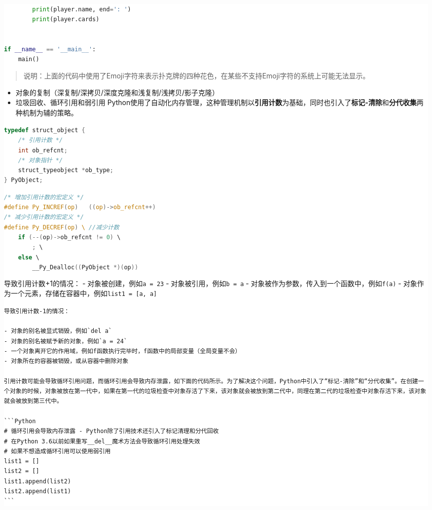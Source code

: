 ```Python
        print(player.name, end=': ')
        print(player.cards)


if __name__ == '__main__':
    main()
```

> 说明：上面的代码中使用了Emoji字符来表示扑克牌的四种花色，在某些不支持Emoji字符的系统上可能无法显示。

- 对象的复制（深复制/深拷贝/深度克隆和浅复制/浅拷贝/影子克隆）
- 垃圾回收、循环引用和弱引用
Python使用了自动化内存管理，这种管理机制以**引用计数**为基础，同时也引入了**标记-清除**和**分代收集**两种机制为辅的策略。

```C
typedef struct_object {
    /* 引用计数 */
    int ob_refcnt;
    /* 对象指针 */
    struct_typeobject *ob_type;
} PyObject;
```

```C
/* 增加引用计数的宏定义 */
#define Py_INCREF(op)   ((op)->ob_refcnt++)
/* 减少引用计数的宏定义 */
#define Py_DECREF(op) \ //减少计数
    if (--(op)->ob_refcnt != 0) \
        ; \
    else \
        __Py_Dealloc((PyObject *)(op))
```

导致引用计数+1的情况：
    - 对象被创建，例如`a = 23`
    - 对象被引用，例如`b = a`
    - 对象被作为参数，传入到一个函数中，例如`f(a)`
    - 对象作为一个元素，存储在容器中，例如`list1 = [a, a]`

    导致引用计数-1的情况：

    - 对象的别名被显式销毁，例如`del a`
    - 对象的别名被赋予新的对象，例如`a = 24`
    - 一个对象离开它的作用域，例如f函数执行完毕时，f函数中的局部变量（全局变量不会）
    - 对象所在的容器被销毁，或从容器中删除对象

    引用计数可能会导致循环引用问题，而循环引用会导致内存泄露，如下面的代码所示。为了解决这个问题，Python中引入了“标记-清除”和“分代收集”。在创建一个对象的时候，对象被放在第一代中，如果在第一代的垃圾检查中对象存活了下来，该对象就会被放到第二代中，同理在第二代的垃圾检查中对象存活下来，该对象就会被放到第三代中。

    ```Python
    # 循环引用会导致内存泄露 - Python除了引用技术还引入了标记清理和分代回收
    # 在Python 3.6以前如果重写__del__魔术方法会导致循环引用处理失效
    # 如果不想造成循环引用可以使用弱引用
    list1 = []
    list2 = [] 
    list1.append(list2)
    list2.append(list1)
    ```
